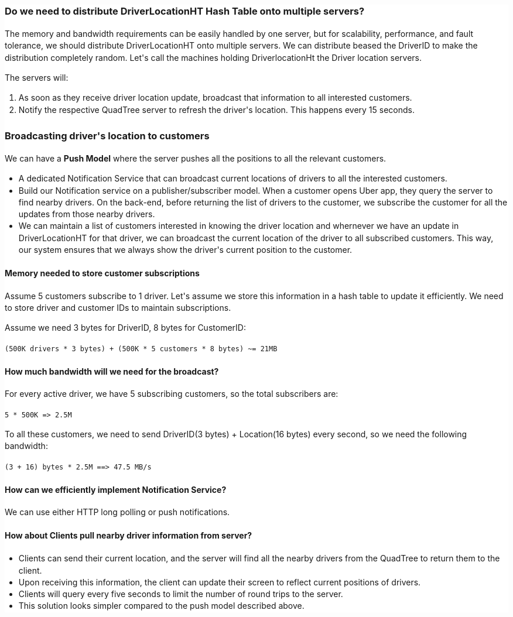### Do we need to distribute DriverLocationHT Hash Table onto multiple servers?
The memory and bandwidth requirements can be easily handled by one server, but for scalability, performance, and fault tolerance, we should distribute DriverLocationHT onto multiple servers. We can distribute beased the DriverID to make the distribution completely random. Let's call the machines holding DriverlocationHt the Driver location servers.

The servers will:
1. As soon as they receive driver location update, broadcast that information to all interested customers.
2. Notify the respective QuadTree server to refresh the driver's location. This happens every 15 seconds.


### Broadcasting driver's location to customers
We can have a **Push Model** where the server pushes all the positions to all the relevant customers. 
- A dedicated Notification Service that can broadcast current locations of drivers to all the interested customers. 
- Build our Notification service on a publisher/subscriber model. When a customer opens Uber app, they query the server to find nearby drivers. On the back-end, before returning the list of drivers to the customer, we subscribe the customer for all the updates from those nearby drivers.
- We can maintain a list of customers interested in knowing the driver location and whernever we have an update in DriverLocationHT for that driver, we can broadcast the current location of the driver to all subscribed customers. This way, our system ensures that we always show the driver's current position to the customer.

#### Memory needed to store customer subscriptions
Assume 5 customers subscribe to 1 driver. Let's assume we store this information in a hash table to update it efficiently. We need to store driver and customer IDs to maintain subscriptions.

Assume we need 3 bytes for DriverID, 8 bytes for CustomerID:
```
(500K drivers * 3 bytes) + (500K * 5 customers * 8 bytes) ~= 21MB
```

#### How much bandwidth will we need for the broadcast?
For every active driver, we have 5 subscribing customers, so the total subscribers are:
```
5 * 500K => 2.5M
```
To all these customers, we need to send DriverID(3 bytes) + Location(16 bytes) every second, so we need the following bandwidth:
```
(3 + 16) bytes * 2.5M ==> 47.5 MB/s
```

#### How can we efficiently implement Notification Service?
We can use either HTTP long polling or push notifications.


#### How about Clients pull nearby driver information from server?
- Clients can send their current location, and the server will find all the nearby drivers from the QuadTree to return them to the client. 
- Upon receiving this information, the client can update their screen to reflect current positions of drivers. 
- Clients will query every five seconds to limit the number of round trips to the server.
- This solution looks simpler compared to the push model described above.
